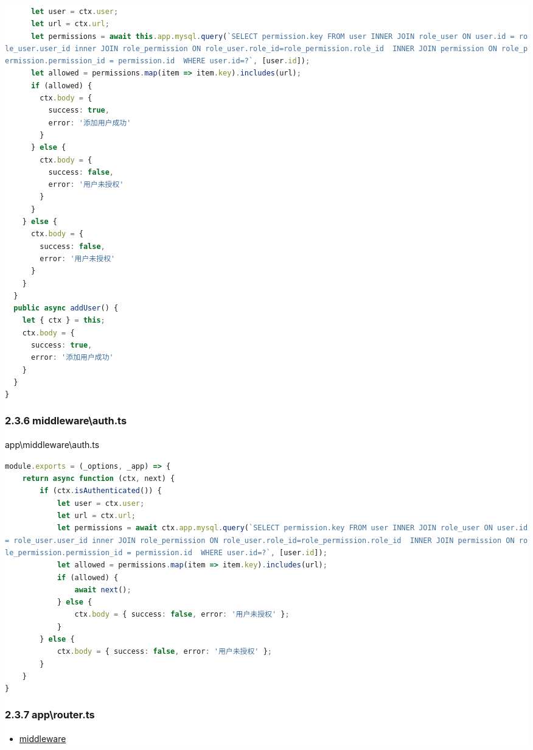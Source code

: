 ```ts
      let user = ctx.user;
      let url = ctx.url;
      let permissions = await this.app.mysql.query(`SELECT permission.key FROM user INNER JOIN role_user ON user.id = role_user.user_id inner JOIN role_permission ON role_user.role_id=role_permission.role_id  INNER JOIN permission ON role_permission.permission_id = permission.id  WHERE user.id=?`, [user.id]);
      let allowed = permissions.map(item => item.key).includes(url);
      if (allowed) {
        ctx.body = {
          success: true,
          error: '添加用户成功'
        }
      } else {
        ctx.body = {
          success: false,
          error: '用户未授权'
        }
      }
    } else {
      ctx.body = {
        success: false,
        error: '用户未授权'
      }
    }
  }
  public async addUser() {
    let { ctx } = this;
    ctx.body = {
      success: true,
      error: '添加用户成功'
    }
  }
}
```
### 2.3.6 middleware\auth.ts
app\middleware\auth.ts
```ts
module.exports = (_options, _app) => {
    return async function (ctx, next) {
        if (ctx.isAuthenticated()) {
            let user = ctx.user;
            let url = ctx.url;
            let permissions = await ctx.app.mysql.query(`SELECT permission.key FROM user INNER JOIN role_user ON user.id = role_user.user_id inner JOIN role_permission ON role_user.role_id=role_permission.role_id  INNER JOIN permission ON role_permission.permission_id = permission.id  WHERE user.id=?`, [user.id]);
            let allowed = permissions.map(item => item.key).includes(url);
            if (allowed) {
                await next();
            } else {
                ctx.body = { success: false, error: '用户未授权' };
            }
        } else {
            ctx.body = { success: false, error: '用户未授权' };
        }
    }
}
```
### 2.3.7 app\router.ts
- [middleware](https://eggjs.org/zh-cn/basics/middleware.html#%E9%85%8D%E7%BD%AE)
